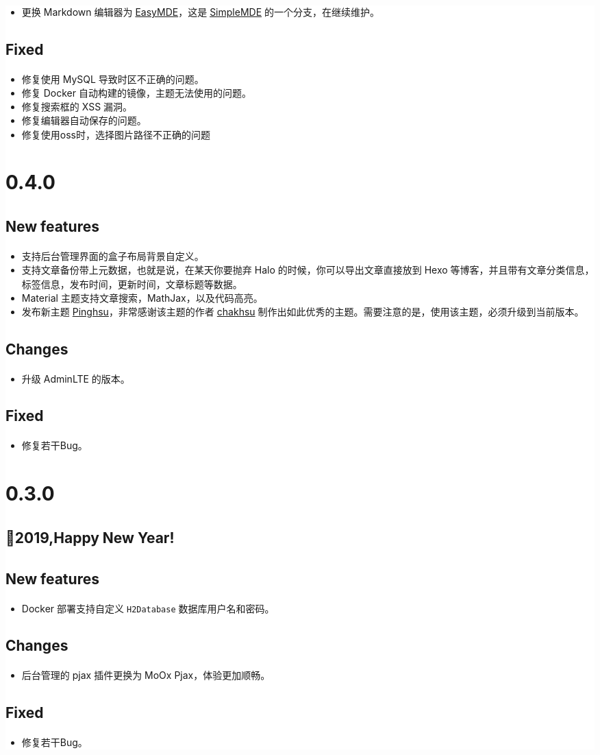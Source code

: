 - 更换 Markdown
  编辑器为 [EasyMDE](https://github.com/Ionaru/easy-markdown-editor)，这是 [SimpleMDE](https://github.com/sparksuite/simplemde-markdown-editor/)
  的一个分支，在继续维护。

## Fixed

- 修复使用 MySQL 导致时区不正确的问题。
- 修复 Docker 自动构建的镜像，主题无法使用的问题。
- 修复搜索框的 XSS 漏洞。
- 修复编辑器自动保存的问题。
- 修复使用oss时，选择图片路径不正确的问题

# 0.4.0

## New features

- 支持后台管理界面的盒子布局背景自定义。
- 支持文章备份带上元数据，也就是说，在某天你要抛弃 Halo 的时候，你可以导出文章直接放到 Hexo 等博客，并且带有文章分类信息，标签信息，发布时间，更新时间，文章标题等数据。
- Material 主题支持文章搜索，MathJax，以及代码高亮。
- 发布新主题 [Pinghsu](https://github.com/ruibaby/pinghsu-halo)，非常感谢该主题的作者 [chakhsu](https://github.com/chakhsu)
  制作出如此优秀的主题。需要注意的是，使用该主题，必须升级到当前版本。

## Changes

- 升级 AdminLTE 的版本。

## Fixed

- 修复若干Bug。

# 0.3.0

## :tada:2019,Happy New Year!

## New features

- Docker 部署支持自定义 `H2Database` 数据库用户名和密码。

## Changes

- 后台管理的 pjax 插件更换为 MoOx Pjax，体验更加顺畅。

## Fixed

- 修复若干Bug。
